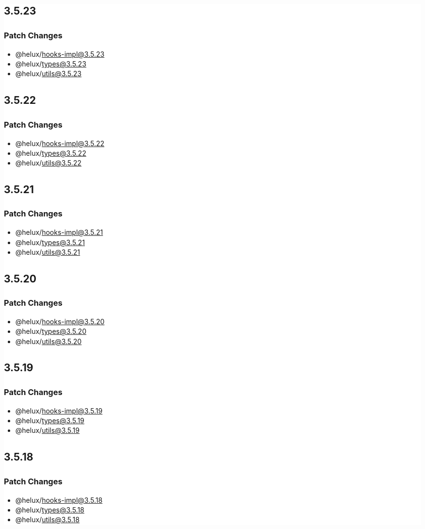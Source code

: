 ## 3.5.23

### Patch Changes

- @helux/hooks-impl@3.5.23
- @helux/types@3.5.23
- @helux/utils@3.5.23

## 3.5.22

### Patch Changes

- @helux/hooks-impl@3.5.22
- @helux/types@3.5.22
- @helux/utils@3.5.22

## 3.5.21

### Patch Changes

- @helux/hooks-impl@3.5.21
- @helux/types@3.5.21
- @helux/utils@3.5.21

## 3.5.20

### Patch Changes

- @helux/hooks-impl@3.5.20
- @helux/types@3.5.20
- @helux/utils@3.5.20

## 3.5.19

### Patch Changes

- @helux/hooks-impl@3.5.19
- @helux/types@3.5.19
- @helux/utils@3.5.19

## 3.5.18

### Patch Changes

- @helux/hooks-impl@3.5.18
- @helux/types@3.5.18
- @helux/utils@3.5.18
